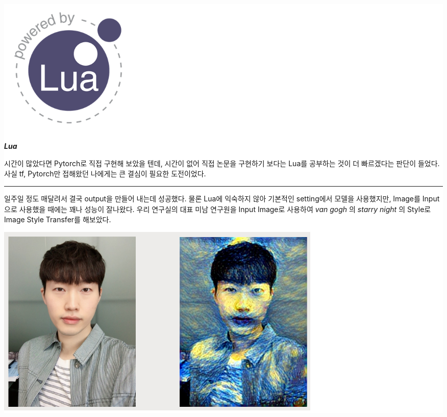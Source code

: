 <img src = '/post_img/190902/style_transfer_4.png' width="250"/>

___Lua___

시간이 많았다면 Pytorch로 직접 구현해 보았을 텐데, 시간이 없어 직접 논문을 구현하기 보다는 Lua를 공부하는 것이 더 빠르겠다는 판단이 들었다. 사실 tf, Pytorch만 접해왔던 나에게는 큰 결심이 필요한 도전이었다.

---

일주일 정도 매달려서 결국 output을 만들어 내는데 성공했다. 물론 Lua에 익숙하지 않아 기본적인 setting에서 모델을 사용했지만, Image를 Input으로 사용했을 때에는 꽤나 성능이 잘나왔다. 우리 연구실의 대표 미남 연구원을 Input Image로 사용하여 _van gogh_ 의 _starry night_ 의 Style로 Image Style Transfer를 해보았다.

<img src = '/post_img/190902/style_transfer_5.png' width="600"/>
